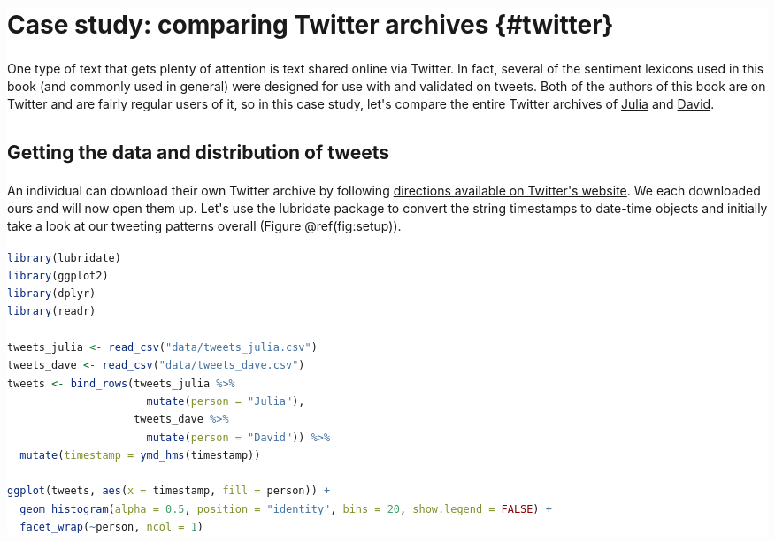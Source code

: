 # Case study: comparing Twitter archives {#twitter}



One type of text that gets plenty of attention is text shared online via Twitter. In fact, several of the sentiment lexicons used in this book (and commonly used in general) were designed for use with and validated on tweets. Both of the authors of this book are on Twitter and are fairly regular users of it, so in this case study, let's compare the entire Twitter archives of [Julia](https://twitter.com/juliasilge) and [David](https://twitter.com/drob).

## Getting the data and distribution of tweets

An individual can download their own Twitter archive by following [directions available on Twitter's website](https://support.twitter.com/articles/20170160). We each downloaded ours and will now open them up. Let's use the lubridate package to convert the string timestamps to date-time objects and initially take a look at our tweeting patterns overall (Figure \@ref(fig:setup)).


```r
library(lubridate)
library(ggplot2)
library(dplyr)
library(readr)

tweets_julia <- read_csv("data/tweets_julia.csv")
tweets_dave <- read_csv("data/tweets_dave.csv")
tweets <- bind_rows(tweets_julia %>% 
                      mutate(person = "Julia"),
                    tweets_dave %>% 
                      mutate(person = "David")) %>%
  mutate(timestamp = ymd_hms(timestamp))

ggplot(tweets, aes(x = timestamp, fill = person)) +
  geom_histogram(alpha = 0.5, position = "identity", bins = 20, show.legend = FALSE) +
  facet_wrap(~person, ncol = 1)
```

<div class="figure">